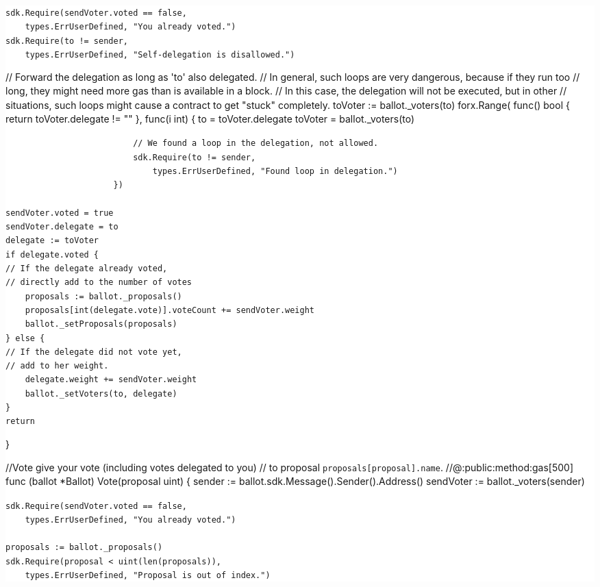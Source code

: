 	sdk.Require(sendVoter.voted == false,
		types.ErrUserDefined, "You already voted.")
	sdk.Require(to != sender,
		types.ErrUserDefined, "Self-delegation is disallowed.")

  // Forward the delegation as long as 'to' also delegated.
  // In general, such loops are very dangerous, because if they run too 
  // long, they might need more gas than is available in a block.
  // In this case, the delegation will not be executed, but in other 
  // situations, such loops might cause a contract to get "stuck" completely.
	toVoter := ballot._voters(to)
	forx.Range( func() bool {
	              return toVoter.delegate != ""
	            },
	            func(i int) {
							  to = toVoter.delegate
							  toVoter = ballot._voters(to)
					
							  // We found a loop in the delegation, not allowed.
							  sdk.Require(to != sender,
								  types.ErrUserDefined, "Found loop in delegation.")
						  })

	sendVoter.voted = true
	sendVoter.delegate = to
	delegate := toVoter
	if delegate.voted {
    // If the delegate already voted,
    // directly add to the number of votes
		proposals := ballot._proposals()
		proposals[int(delegate.vote)].voteCount += sendVoter.weight
		ballot._setProposals(proposals)
	} else {
    // If the delegate did not vote yet,
    // add to her weight.
		delegate.weight += sendVoter.weight
		ballot._setVoters(to, delegate)
	}
	return
}

//Vote give your vote (including votes delegated to you)
//     to proposal `proposals[proposal].name`.
//@:public:method:gas[500]
func (ballot *Ballot) Vote(proposal uint) {
	sender := ballot.sdk.Message().Sender().Address()
	sendVoter := ballot._voters(sender)
	
	sdk.Require(sendVoter.voted == false,
		types.ErrUserDefined, "You already voted.")

	proposals := ballot._proposals()
	sdk.Require(proposal < uint(len(proposals)),
		types.ErrUserDefined, "Proposal is out of index.")
